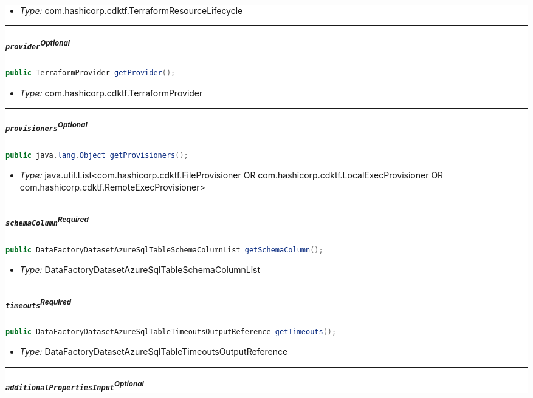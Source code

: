 - *Type:* com.hashicorp.cdktf.TerraformResourceLifecycle

---

##### `provider`<sup>Optional</sup> <a name="provider" id="@cdktf/provider-azurerm.dataFactoryDatasetAzureSqlTable.DataFactoryDatasetAzureSqlTable.property.provider"></a>

```java
public TerraformProvider getProvider();
```

- *Type:* com.hashicorp.cdktf.TerraformProvider

---

##### `provisioners`<sup>Optional</sup> <a name="provisioners" id="@cdktf/provider-azurerm.dataFactoryDatasetAzureSqlTable.DataFactoryDatasetAzureSqlTable.property.provisioners"></a>

```java
public java.lang.Object getProvisioners();
```

- *Type:* java.util.List<com.hashicorp.cdktf.FileProvisioner OR com.hashicorp.cdktf.LocalExecProvisioner OR com.hashicorp.cdktf.RemoteExecProvisioner>

---

##### `schemaColumn`<sup>Required</sup> <a name="schemaColumn" id="@cdktf/provider-azurerm.dataFactoryDatasetAzureSqlTable.DataFactoryDatasetAzureSqlTable.property.schemaColumn"></a>

```java
public DataFactoryDatasetAzureSqlTableSchemaColumnList getSchemaColumn();
```

- *Type:* <a href="#@cdktf/provider-azurerm.dataFactoryDatasetAzureSqlTable.DataFactoryDatasetAzureSqlTableSchemaColumnList">DataFactoryDatasetAzureSqlTableSchemaColumnList</a>

---

##### `timeouts`<sup>Required</sup> <a name="timeouts" id="@cdktf/provider-azurerm.dataFactoryDatasetAzureSqlTable.DataFactoryDatasetAzureSqlTable.property.timeouts"></a>

```java
public DataFactoryDatasetAzureSqlTableTimeoutsOutputReference getTimeouts();
```

- *Type:* <a href="#@cdktf/provider-azurerm.dataFactoryDatasetAzureSqlTable.DataFactoryDatasetAzureSqlTableTimeoutsOutputReference">DataFactoryDatasetAzureSqlTableTimeoutsOutputReference</a>

---

##### `additionalPropertiesInput`<sup>Optional</sup> <a name="additionalPropertiesInput" id="@cdktf/provider-azurerm.dataFactoryDatasetAzureSqlTable.DataFactoryDatasetAzureSqlTable.property.additionalPropertiesInput"></a>
